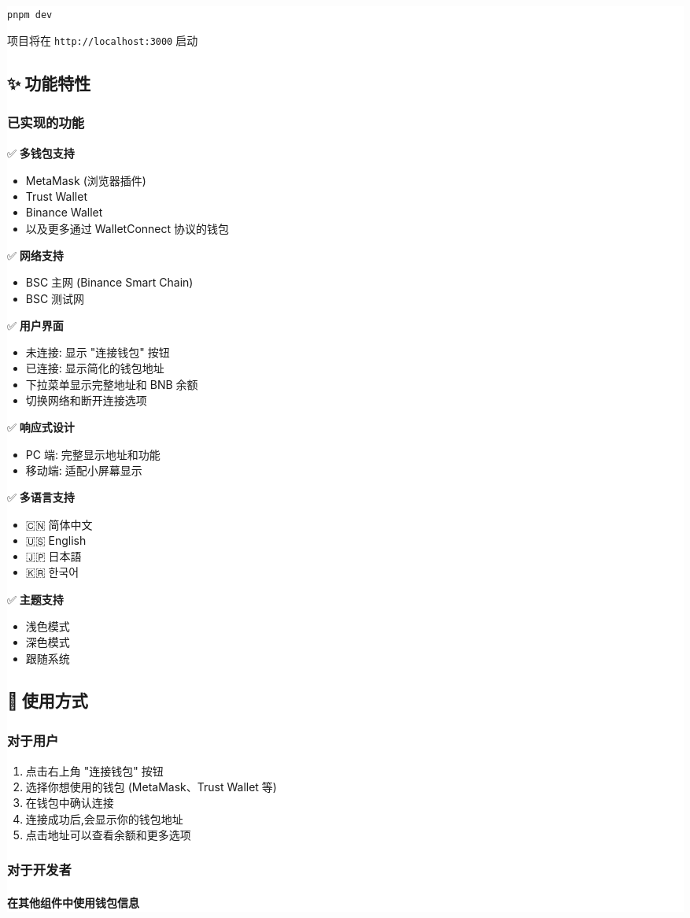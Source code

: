 ```bash
pnpm dev
```

项目将在 `http://localhost:3000` 启动

## ✨ 功能特性

### 已实现的功能
✅ **多钱包支持**
  - MetaMask (浏览器插件)
  - Trust Wallet
  - Binance Wallet
  - 以及更多通过 WalletConnect 协议的钱包

✅ **网络支持**
  - BSC 主网 (Binance Smart Chain)
  - BSC 测试网

✅ **用户界面**
  - 未连接: 显示 "连接钱包" 按钮
  - 已连接: 显示简化的钱包地址
  - 下拉菜单显示完整地址和 BNB 余额
  - 切换网络和断开连接选项

✅ **响应式设计**
  - PC 端: 完整显示地址和功能
  - 移动端: 适配小屏幕显示

✅ **多语言支持**
  - 🇨🇳 简体中文
  - 🇺🇸 English
  - 🇯🇵 日本語
  - 🇰🇷 한국어

✅ **主题支持**
  - 浅色模式
  - 深色模式
  - 跟随系统

## 🎯 使用方式

### 对于用户
1. 点击右上角 "连接钱包" 按钮
2. 选择你想使用的钱包 (MetaMask、Trust Wallet 等)
3. 在钱包中确认连接
4. 连接成功后,会显示你的钱包地址
5. 点击地址可以查看余额和更多选项

### 对于开发者

#### 在其他组件中使用钱包信息
